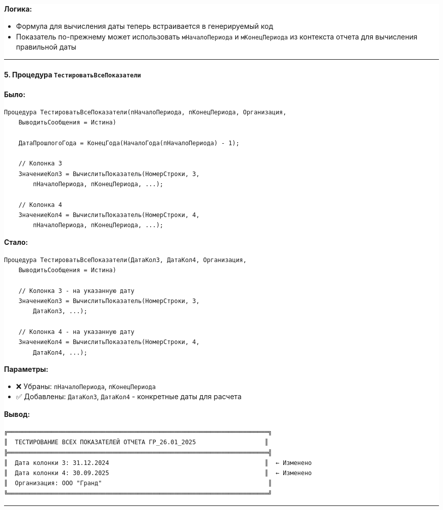 **Логика:**
- Формула для вычисления даты теперь встраивается в генерируемый код
- Показатель по-прежнему может использовать `мНачалоПериода` и `мКонецПериода` из контекста отчета для вычисления правильной даты

---

#### 5. **Процедура `ТестироватьВсеПоказатели`**

**Было:**
```bsl
Процедура ТестироватьВсеПоказатели(пНачалоПериода, пКонецПериода, Организация, 
    ВыводитьСообщения = Истина)
    
    ДатаПрошлогоГода = КонецГода(НачалоГода(пНачалоПериода) - 1);
    
    // Колонка 3
    ЗначениеКол3 = ВычислитьПоказатель(НомерСтроки, 3, 
        пНачалоПериода, пКонецПериода, ...);
    
    // Колонка 4
    ЗначениеКол4 = ВычислитьПоказатель(НомерСтроки, 4, 
        пНачалоПериода, пКонецПериода, ...);
```

**Стало:**
```bsl
Процедура ТестироватьВсеПоказатели(ДатаКол3, ДатаКол4, Организация, 
    ВыводитьСообщения = Истина)
    
    // Колонка 3 - на указанную дату
    ЗначениеКол3 = ВычислитьПоказатель(НомерСтроки, 3, 
        ДатаКол3, ...);
    
    // Колонка 4 - на указанную дату
    ЗначениеКол4 = ВычислитьПоказатель(НомерСтроки, 4, 
        ДатаКол4, ...);
```

**Параметры:**
- ❌ Убраны: `пНачалоПериода`, `пКонецПериода`
- ✅ Добавлены: `ДатаКол3`, `ДатаКол4` - конкретные даты для расчета

**Вывод:**
```
╔════════════════════════════════════════════════════════════════════════╗
║  ТЕСТИРОВАНИЕ ВСЕХ ПОКАЗАТЕЛЕЙ ОТЧЕТА ГР_26.01_2025                   ║
╠════════════════════════════════════════════════════════════════════════╣
║  Дата колонки 3: 31.12.2024                                           ║  ← Изменено
║  Дата колонки 4: 30.09.2025                                           ║  ← Изменено
║  Организация: ООО "Гранд"                                              ║
╚════════════════════════════════════════════════════════════════════════╝
```

---
